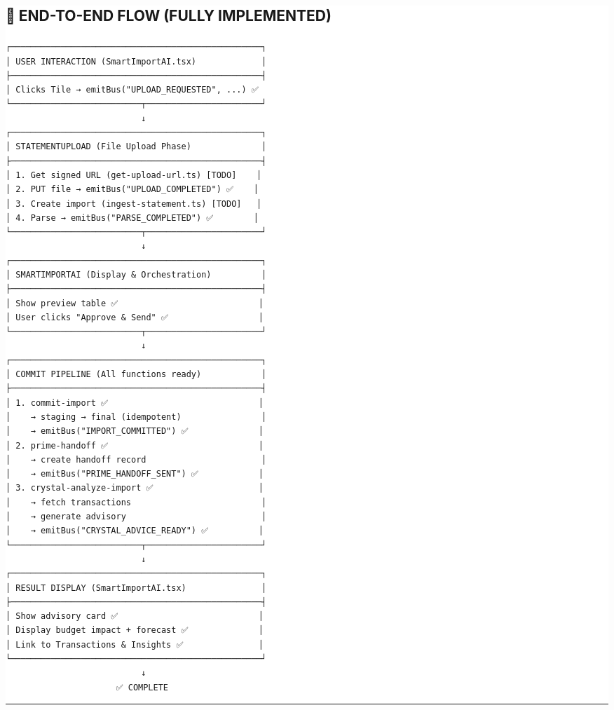 ## 🔄 END-TO-END FLOW (FULLY IMPLEMENTED)

```
┌──────────────────────────────────────────────────┐
│ USER INTERACTION (SmartImportAI.tsx)             │
├──────────────────────────────────────────────────┤
│ Clicks Tile → emitBus("UPLOAD_REQUESTED", ...) ✅
└──────────────────────────┬───────────────────────┘
                           ↓
┌──────────────────────────────────────────────────┐
│ STATEMENTUPLOAD (File Upload Phase)              │
├──────────────────────────────────────────────────┤
│ 1. Get signed URL (get-upload-url.ts) [TODO]    │
│ 2. PUT file → emitBus("UPLOAD_COMPLETED") ✅    │
│ 3. Create import (ingest-statement.ts) [TODO]   │
│ 4. Parse → emitBus("PARSE_COMPLETED") ✅        │
└──────────────────────────┬───────────────────────┘
                           ↓
┌──────────────────────────────────────────────────┐
│ SMARTIMPORTAI (Display & Orchestration)          │
├──────────────────────────────────────────────────┤
│ Show preview table ✅                            │
│ User clicks "Approve & Send" ✅                  │
└──────────────────────────┬───────────────────────┘
                           ↓
┌──────────────────────────────────────────────────┐
│ COMMIT PIPELINE (All functions ready)            │
├──────────────────────────────────────────────────┤
│ 1. commit-import ✅                              │
│    → staging → final (idempotent)                │
│    → emitBus("IMPORT_COMMITTED") ✅              │
│ 2. prime-handoff ✅                              │
│    → create handoff record                       │
│    → emitBus("PRIME_HANDOFF_SENT") ✅            │
│ 3. crystal-analyze-import ✅                     │
│    → fetch transactions                          │
│    → generate advisory                           │
│    → emitBus("CRYSTAL_ADVICE_READY") ✅          │
└──────────────────────────┬───────────────────────┘
                           ↓
┌──────────────────────────────────────────────────┐
│ RESULT DISPLAY (SmartImportAI.tsx)               │
├──────────────────────────────────────────────────┤
│ Show advisory card ✅                            │
│ Display budget impact + forecast ✅              │
│ Link to Transactions & Insights ✅               │
└──────────────────────────────────────────────────┘
                           ↓
                      ✅ COMPLETE
```

---